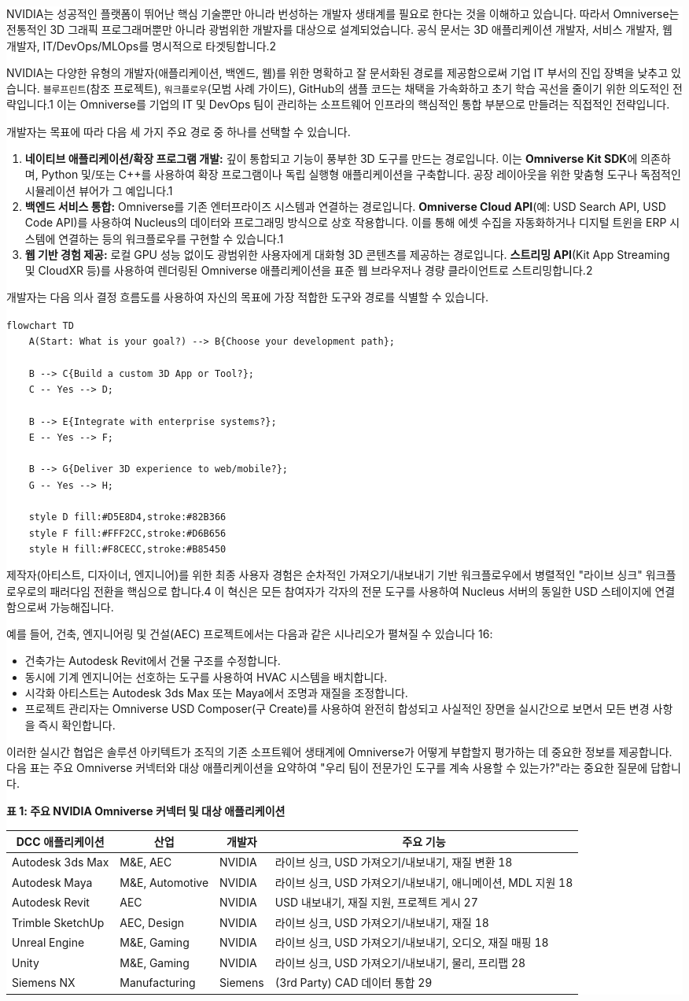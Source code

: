 

NVIDIA는 성공적인 플랫폼이 뛰어난 핵심 기술뿐만 아니라 번성하는 개발자 생태계를 필요로 한다는 것을 이해하고 있습니다. 따라서 Omniverse는 전통적인 3D 그래픽 프로그래머뿐만 아니라 광범위한 개발자를 대상으로 설계되었습니다. 공식 문서는 3D 애플리케이션 개발자, 서비스 개발자, 웹 개발자, IT/DevOps/MLOps를 명시적으로 타겟팅합니다.2

NVIDIA는 다양한 유형의 개발자(애플리케이션, 백엔드, 웹)를 위한 명확하고 잘 문서화된 경로를 제공함으로써 기업 IT 부서의 진입 장벽을 낮추고 있습니다. `블루프린트`(참조 프로젝트), `워크플로우`(모범 사례 가이드), GitHub의 샘플 코드는 채택을 가속화하고 초기 학습 곡선을 줄이기 위한 의도적인 전략입니다.1 이는 Omniverse를 기업의 IT 및 DevOps 팀이 관리하는 소프트웨어 인프라의 핵심적인 통합 부분으로 만들려는 직접적인 전략입니다.

개발자는 목표에 따라 다음 세 가지 주요 경로 중 하나를 선택할 수 있습니다.

1. **네이티브 애플리케이션/확장 프로그램 개발:** 깊이 통합되고 기능이 풍부한 3D 도구를 만드는 경로입니다. 이는 **Omniverse Kit SDK**에 의존하며, Python 및/또는 C++를 사용하여 확장 프로그램이나 독립 실행형 애플리케이션을 구축합니다. 공장 레이아웃을 위한 맞춤형 도구나 독점적인 시뮬레이션 뷰어가 그 예입니다.1
2. **백엔드 서비스 통합:** Omniverse를 기존 엔터프라이즈 시스템과 연결하는 경로입니다. **Omniverse Cloud API**(예: USD Search API, USD Code API)를 사용하여 Nucleus의 데이터와 프로그래밍 방식으로 상호 작용합니다. 이를 통해 에셋 수집을 자동화하거나 디지털 트윈을 ERP 시스템에 연결하는 등의 워크플로우를 구현할 수 있습니다.1
3. **웹 기반 경험 제공:** 로컬 GPU 성능 없이도 광범위한 사용자에게 대화형 3D 콘텐츠를 제공하는 경로입니다. **스트리밍 API**(Kit App Streaming 및 CloudXR 등)를 사용하여 렌더링된 Omniverse 애플리케이션을 표준 웹 브라우저나 경량 클라이언트로 스트리밍합니다.2

개발자는 다음 의사 결정 흐름도를 사용하여 자신의 목표에 가장 적합한 도구와 경로를 식별할 수 있습니다.

```mermaid
flowchart TD
    A(Start: What is your goal?) --> B{Choose your development path};

    B --> C{Build a custom 3D App or Tool?};
    C -- Yes --> D;

    B --> E{Integrate with enterprise systems?};
    E -- Yes --> F;

    B --> G{Deliver 3D experience to web/mobile?};
    G -- Yes --> H;

    style D fill:#D5E8D4,stroke:#82B366
    style F fill:#FFF2CC,stroke:#D6B656
    style H fill:#F8CECC,stroke:#B85450
```


제작자(아티스트, 디자이너, 엔지니어)를 위한 최종 사용자 경험은 순차적인 가져오기/내보내기 기반 워크플로우에서 병렬적인 "라이브 싱크" 워크플로우로의 패러다임 전환을 핵심으로 합니다.4 이 혁신은 모든 참여자가 각자의 전문 도구를 사용하여 Nucleus 서버의 동일한 USD 스테이지에 연결함으로써 가능해집니다.

예를 들어, 건축, 엔지니어링 및 건설(AEC) 프로젝트에서는 다음과 같은 시나리오가 펼쳐질 수 있습니다 16:

- 건축가는 Autodesk Revit에서 건물 구조를 수정합니다.
- 동시에 기계 엔지니어는 선호하는 도구를 사용하여 HVAC 시스템을 배치합니다.
- 시각화 아티스트는 Autodesk 3ds Max 또는 Maya에서 조명과 재질을 조정합니다.
- 프로젝트 관리자는 Omniverse USD Composer(구 Create)를 사용하여 완전히 합성되고 사실적인 장면을 실시간으로 보면서 모든 변경 사항을 즉시 확인합니다.

이러한 실시간 협업은 솔루션 아키텍트가 조직의 기존 소프트웨어 생태계에 Omniverse가 어떻게 부합할지 평가하는 데 중요한 정보를 제공합니다. 다음 표는 주요 Omniverse 커넥터와 대상 애플리케이션을 요약하여 "우리 팀이 전문가인 도구를 계속 사용할 수 있는가?"라는 중요한 질문에 답합니다.

**표 1: 주요 NVIDIA Omniverse 커넥터 및 대상 애플리케이션**

| DCC 애플리케이션  | 산업                | 개발자            | 주요 기능                                                   |
| ----------------- | ------------------- | ----------------- | ----------------------------------------------------------- |
| Autodesk 3ds Max  | M&E, AEC            | NVIDIA            | 라이브 싱크, USD 가져오기/내보내기, 재질 변환 18            |
| Autodesk Maya     | M&E, Automotive     | NVIDIA            | 라이브 싱크, USD 가져오기/내보내기, 애니메이션, MDL 지원 18 |
| Autodesk Revit    | AEC                 | NVIDIA            | USD 내보내기, 재질 지원, 프로젝트 게시 27                   |
| Trimble SketchUp  | AEC, Design         | NVIDIA            | 라이브 싱크, USD 가져오기/내보내기, 재질 18                 |
| Unreal Engine     | M&E, Gaming         | NVIDIA            | 라이브 싱크, USD 가져오기/내보내기, 오디오, 재질 매핑 18    |
| Unity             | M&E, Gaming         | NVIDIA            | 라이브 싱크, USD 가져오기/내보내기, 물리, 프리팹 28         |
| Siemens NX        | Manufacturing       | Siemens           | (3rd Party) CAD 데이터 통합 29                              |